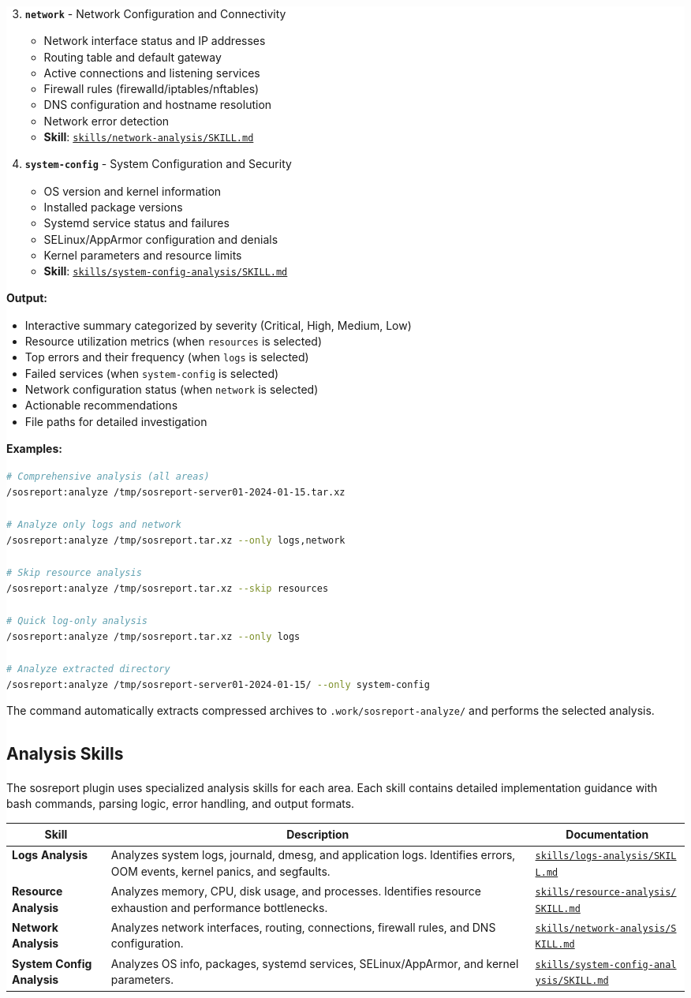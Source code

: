 3. **`network`** - Network Configuration and Connectivity
   - Network interface status and IP addresses
   - Routing table and default gateway
   - Active connections and listening services
   - Firewall rules (firewalld/iptables/nftables)
   - DNS configuration and hostname resolution
   - Network error detection
   - **Skill**: [`skills/network-analysis/SKILL.md`](skills/network-analysis/SKILL.md)

4. **`system-config`** - System Configuration and Security
   - OS version and kernel information
   - Installed package versions
   - Systemd service status and failures
   - SELinux/AppArmor configuration and denials
   - Kernel parameters and resource limits
   - **Skill**: [`skills/system-config-analysis/SKILL.md`](skills/system-config-analysis/SKILL.md)

**Output:**
- Interactive summary categorized by severity (Critical, High, Medium, Low)
- Resource utilization metrics (when `resources` is selected)
- Top errors and their frequency (when `logs` is selected)
- Failed services (when `system-config` is selected)
- Network configuration status (when `network` is selected)
- Actionable recommendations
- File paths for detailed investigation

**Examples:**

```bash
# Comprehensive analysis (all areas)
/sosreport:analyze /tmp/sosreport-server01-2024-01-15.tar.xz

# Analyze only logs and network
/sosreport:analyze /tmp/sosreport.tar.xz --only logs,network

# Skip resource analysis
/sosreport:analyze /tmp/sosreport.tar.xz --skip resources

# Quick log-only analysis
/sosreport:analyze /tmp/sosreport.tar.xz --only logs

# Analyze extracted directory
/sosreport:analyze /tmp/sosreport-server01-2024-01-15/ --only system-config
```

The command automatically extracts compressed archives to `.work/sosreport-analyze/` and performs the selected analysis.

## Analysis Skills

The sosreport plugin uses specialized analysis skills for each area. Each skill contains detailed implementation guidance with bash commands, parsing logic, error handling, and output formats.

| Skill | Description | Documentation |
|-------|-------------|---------------|
| **Logs Analysis** | Analyzes system logs, journald, dmesg, and application logs. Identifies errors, OOM events, kernel panics, and segfaults. | [`skills/logs-analysis/SKILL.md`](skills/logs-analysis/SKILL.md) |
| **Resource Analysis** | Analyzes memory, CPU, disk usage, and processes. Identifies resource exhaustion and performance bottlenecks. | [`skills/resource-analysis/SKILL.md`](skills/resource-analysis/SKILL.md) |
| **Network Analysis** | Analyzes network interfaces, routing, connections, firewall rules, and DNS configuration. | [`skills/network-analysis/SKILL.md`](skills/network-analysis/SKILL.md) |
| **System Config Analysis** | Analyzes OS info, packages, systemd services, SELinux/AppArmor, and kernel parameters. | [`skills/system-config-analysis/SKILL.md`](skills/system-config-analysis/SKILL.md) |
